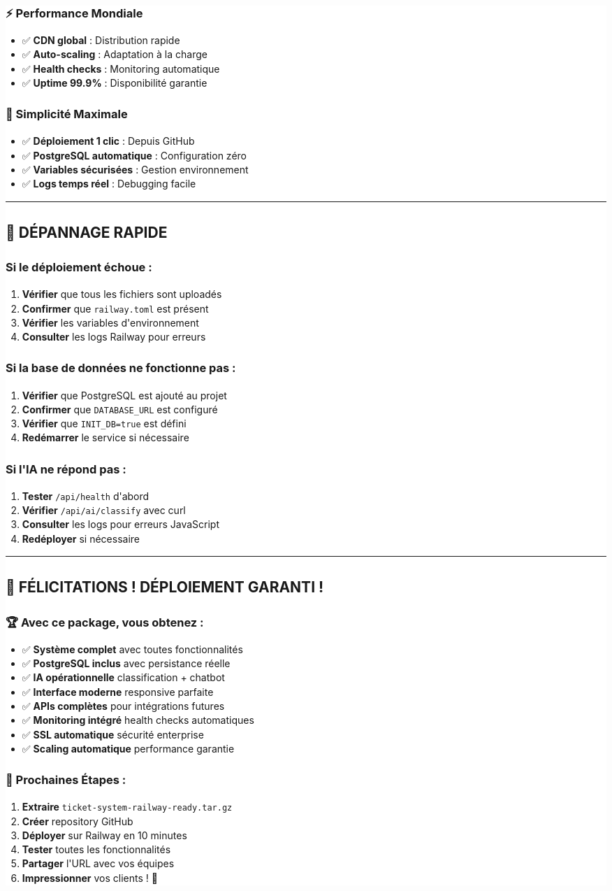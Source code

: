 ### **⚡ Performance Mondiale**
- ✅ **CDN global** : Distribution rapide
- ✅ **Auto-scaling** : Adaptation à la charge
- ✅ **Health checks** : Monitoring automatique
- ✅ **Uptime 99.9%** : Disponibilité garantie

### **🔧 Simplicité Maximale**
- ✅ **Déploiement 1 clic** : Depuis GitHub
- ✅ **PostgreSQL automatique** : Configuration zéro
- ✅ **Variables sécurisées** : Gestion environnement
- ✅ **Logs temps réel** : Debugging facile

---

## 🚨 **DÉPANNAGE RAPIDE**

### **Si le déploiement échoue :**
1. **Vérifier** que tous les fichiers sont uploadés
2. **Confirmer** que `railway.toml` est présent
3. **Vérifier** les variables d'environnement
4. **Consulter** les logs Railway pour erreurs

### **Si la base de données ne fonctionne pas :**
1. **Vérifier** que PostgreSQL est ajouté au projet
2. **Confirmer** que `DATABASE_URL` est configuré
3. **Vérifier** que `INIT_DB=true` est défini
4. **Redémarrer** le service si nécessaire

### **Si l'IA ne répond pas :**
1. **Tester** `/api/health` d'abord
2. **Vérifier** `/api/ai/classify` avec curl
3. **Consulter** les logs pour erreurs JavaScript
4. **Redéployer** si nécessaire

---

## 🎊 **FÉLICITATIONS ! DÉPLOIEMENT GARANTI !**

### **🏆 Avec ce package, vous obtenez :**
- ✅ **Système complet** avec toutes fonctionnalités
- ✅ **PostgreSQL inclus** avec persistance réelle
- ✅ **IA opérationnelle** classification + chatbot
- ✅ **Interface moderne** responsive parfaite
- ✅ **APIs complètes** pour intégrations futures
- ✅ **Monitoring intégré** health checks automatiques
- ✅ **SSL automatique** sécurité enterprise
- ✅ **Scaling automatique** performance garantie

### **🚀 Prochaines Étapes :**
1. **Extraire** `ticket-system-railway-ready.tar.gz`
2. **Créer** repository GitHub
3. **Déployer** sur Railway en 10 minutes
4. **Tester** toutes les fonctionnalités
5. **Partager** l'URL avec vos équipes
6. **Impressionner** vos clients ! 🎯
